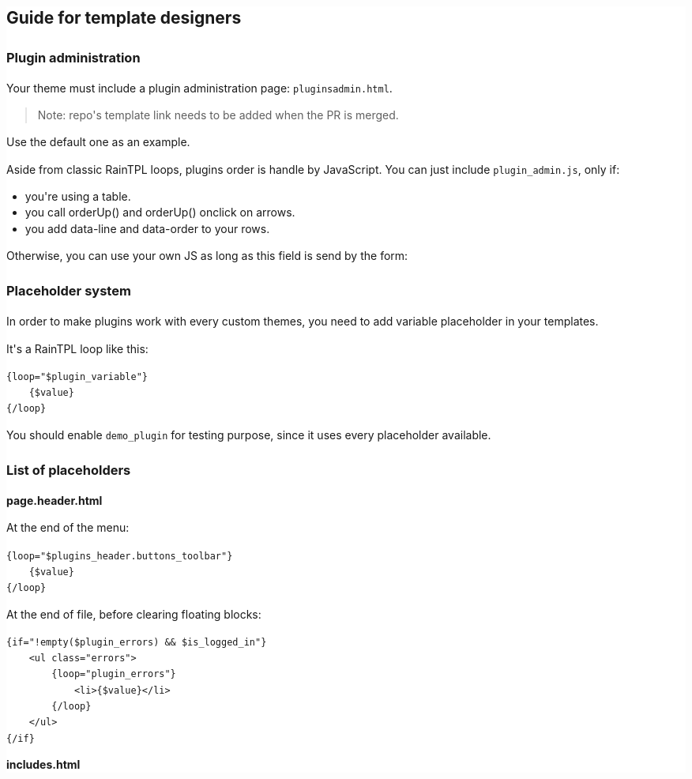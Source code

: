 
## Guide for template designers

### Plugin administration

Your theme must include a plugin administration page: `pluginsadmin.html`.

> Note: repo's template link needs to be added when the PR is merged.

Use the default one as an example.

Aside from classic RainTPL loops, plugins order is handle by JavaScript. You can just include `plugin_admin.js`, only if:

- you're using a table.
- you call orderUp() and orderUp() onclick on arrows.
- you add data-line and data-order to your rows.

Otherwise, you can use your own JS as long as this field is send by the form:

<input type="hidden" name="order_{$key}" value="{$counter}">


### Placeholder system

In order to make plugins work with every custom themes, you need to add variable placeholder in your templates.

It's a RainTPL loop like this:

    {loop="$plugin_variable"}
        {$value}
    {/loop}

You should enable `demo_plugin` for testing purpose, since it uses every placeholder available.


### List of placeholders

**page.header.html**

At the end of the menu:

    {loop="$plugins_header.buttons_toolbar"}
        {$value}
    {/loop}

At the end of file, before clearing floating blocks:

    {if="!empty($plugin_errors) && $is_logged_in"}
        <ul class="errors">
            {loop="plugin_errors"}
                <li>{$value}</li>
            {/loop}
        </ul>
    {/if}

**includes.html**
